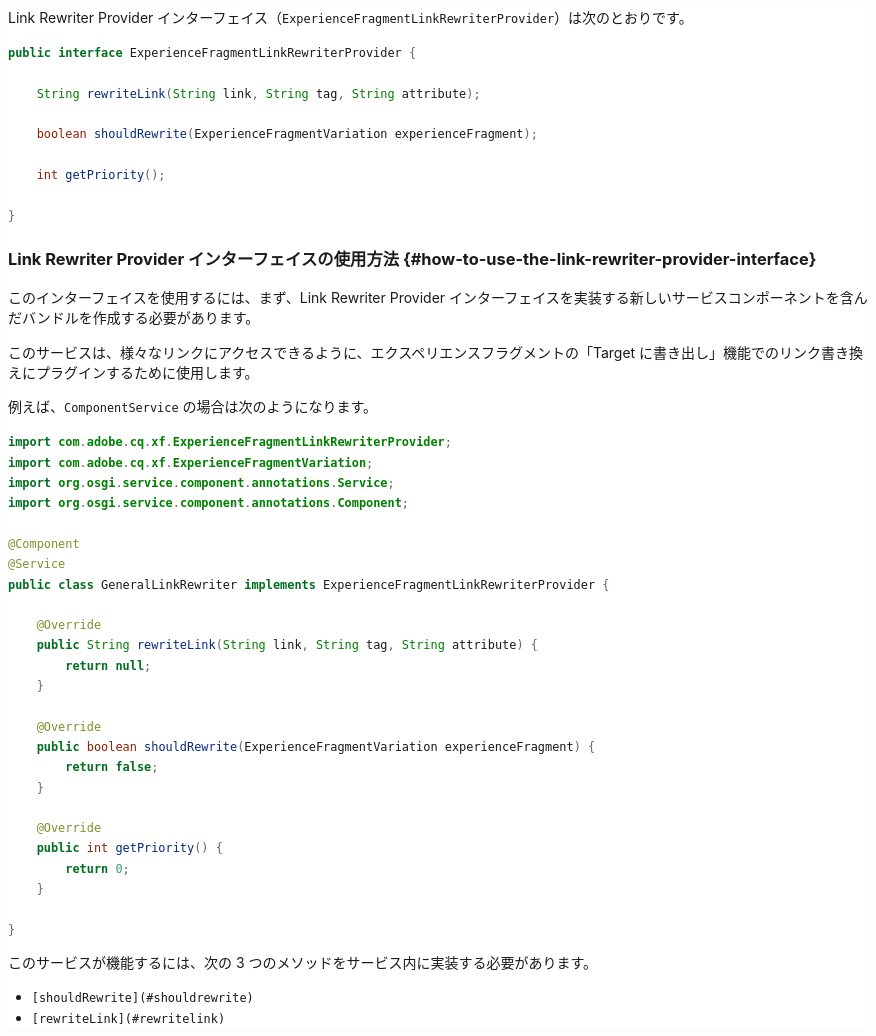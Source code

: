 Link Rewriter Provider インターフェイス（`ExperienceFragmentLinkRewriterProvider`）は次のとおりです。

```java
public interface ExperienceFragmentLinkRewriterProvider {

    String rewriteLink(String link, String tag, String attribute);

    boolean shouldRewrite(ExperienceFragmentVariation experienceFragment);

    int getPriority();

}
```

### Link Rewriter Provider インターフェイスの使用方法 {#how-to-use-the-link-rewriter-provider-interface}

このインターフェイスを使用するには、まず、Link Rewriter Provider インターフェイスを実装する新しいサービスコンポーネントを含んだバンドルを作成する必要があります。

このサービスは、様々なリンクにアクセスできるように、エクスペリエンスフラグメントの「Target に書き出し」機能でのリンク書き換えにプラグインするために使用します。

例えば、`ComponentService` の場合は次のようになります。

```java
import com.adobe.cq.xf.ExperienceFragmentLinkRewriterProvider;
import com.adobe.cq.xf.ExperienceFragmentVariation;
import org.osgi.service.component.annotations.Service;
import org.osgi.service.component.annotations.Component;

@Component
@Service
public class GeneralLinkRewriter implements ExperienceFragmentLinkRewriterProvider {

    @Override
    public String rewriteLink(String link, String tag, String attribute) {
        return null;
    }

    @Override
    public boolean shouldRewrite(ExperienceFragmentVariation experienceFragment) {
        return false;
    }

    @Override
    public int getPriority() {
        return 0;
    }

}
```

このサービスが機能するには、次の 3 つのメソッドをサービス内に実装する必要があります。

* `[shouldRewrite](#shouldrewrite)`
* `[rewriteLink](#rewritelink)`
